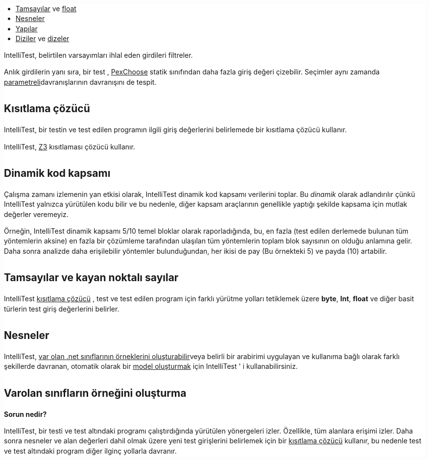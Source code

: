 * [Tamsayılar](#integers-and-floats) ve [float](#integers-and-floats)
* [Nesneler](#objects)
* [Yapılar](#structs)
* [Diziler](#arrays-and-strings) ve [dizeler](#arrays-and-strings)

IntelliTest, belirtilen varsayımları ihlal eden girdileri filtreler.

Anlık girdilerin yanı sıra, bir test [](test-generation.md#parameterized-unit-testing), [PexChoose](static-helper-classes.md#pexchoose) statik sınıfından daha fazla giriş değeri çizebilir. Seçimler aynı zamanda [parametreli](#parameterized-mocks)davranışlarının davranışını de tespit.

## <a name="constraint-solver"></a>Kısıtlama çözücü

IntelliTest, bir testin ve test edilen programın ilgili giriş değerlerini belirlemede bir kısıtlama çözücü kullanır.

IntelliTest, [Z3](https://github.com/Z3Prover/z3/wiki) kısıtlaması çözücü kullanır.

## <a name="dynamic-code-coverage"></a>Dinamik kod kapsamı

Çalışma zamanı izlemenin yan etkisi olarak, IntelliTest dinamik kod kapsamı verilerini toplar.
Bu *dinamik* olarak adlandırılır çünkü IntelliTest yalnızca yürütülen kodu bilir ve bu nedenle, diğer kapsam araçlarının genellikle yaptığı şekilde kapsama için mutlak değerler veremeyiz.

Örneğin, IntelliTest dinamik kapsamı 5/10 temel bloklar olarak raporladığında, bu, en fazla (test edilen derlemede bulunan tüm yöntemlerin aksine) en fazla bir çözümleme tarafından ulaşılan tüm yöntemlerin toplam blok sayısının on olduğu anlamına gelir.
Daha sonra analizde daha erişilebilir yöntemler bulunduğundan, her ikisi de pay (Bu örnekteki 5) ve payda (10) artabilir.

## <a name="integers-and-floats"></a>Tamsayılar ve kayan noktalı sayılar

IntelliTest [kısıtlama çözücü](#constraint-solver) , test ve test edilen program için farklı yürütme yolları tetiklemek üzere **byte**, **Int**, **float** ve diğer basit türlerin test giriş değerlerini belirler.

## <a name="objects"></a>Nesneler

IntelliTest, [var olan .net sınıflarının örneklerini oluşturabilir](#existing-classes)veya belirli bir arabirimi uygulayan ve kullanıma bağlı olarak farklı şekillerde davranan, otomatik olarak bir [model oluşturmak](#parameterized-mocks) için IntelliTest ' i kullanabilirsiniz.

<a name="existing-classes"></a>
## <a name="instantiate-existing-classes"></a>Varolan sınıfların örneğini oluşturma

**Sorun nedir?**

IntelliTest, bir testi ve test altındaki programı çalıştırdığında yürütülen yönergeleri izler. Özellikle, tüm alanlara erişimi izler. Daha sonra nesneler ve alan değerleri dahil olmak üzere yeni test girişlerini belirlemek için bir [kısıtlama çözücü](#constraint-solver) kullanır, bu nedenle test ve test altındaki program diğer ilginç yollarla davranır.
